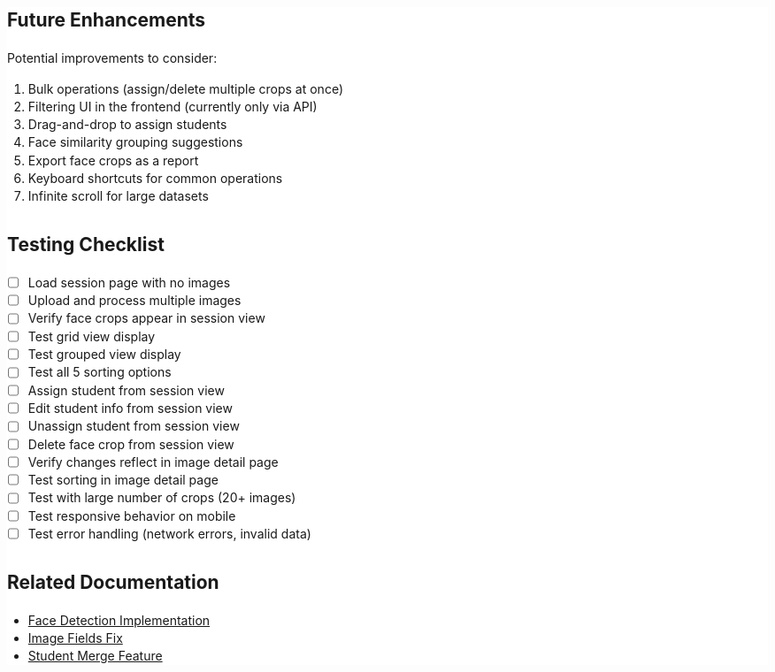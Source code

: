 ## Future Enhancements

Potential improvements to consider:
1. Bulk operations (assign/delete multiple crops at once)
2. Filtering UI in the frontend (currently only via API)
3. Drag-and-drop to assign students
4. Face similarity grouping suggestions
5. Export face crops as a report
6. Keyboard shortcuts for common operations
7. Infinite scroll for large datasets

## Testing Checklist

- [ ] Load session page with no images
- [ ] Upload and process multiple images
- [ ] Verify face crops appear in session view
- [ ] Test grid view display
- [ ] Test grouped view display
- [ ] Test all 5 sorting options
- [ ] Assign student from session view
- [ ] Edit student info from session view
- [ ] Unassign student from session view
- [ ] Delete face crop from session view
- [ ] Verify changes reflect in image detail page
- [ ] Test sorting in image detail page
- [ ] Test with large number of crops (20+ images)
- [ ] Test responsive behavior on mobile
- [ ] Test error handling (network errors, invalid data)

## Related Documentation

- [Face Detection Implementation](./FACE_DETECTION_IMPLEMENTATION.md)
- [Image Fields Fix](./IMAGE_FIELDS_COMPLETE_FIX.md)
- [Student Merge Feature](./STUDENT_MERGE_FEATURE.md)
